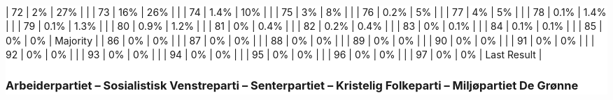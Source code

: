 | 72 | 2% | 27% |  |
| 73 | 16% | 26% |  |
| 74 | 1.4% | 10% |  |
| 75 | 3% | 8% |  |
| 76 | 0.2% | 5% |  |
| 77 | 4% | 5% |  |
| 78 | 0.1% | 1.4% |  |
| 79 | 0.1% | 1.3% |  |
| 80 | 0.9% | 1.2% |  |
| 81 | 0% | 0.4% |  |
| 82 | 0.2% | 0.4% |  |
| 83 | 0% | 0.1% |  |
| 84 | 0.1% | 0.1% |  |
| 85 | 0% | 0% | Majority |
| 86 | 0% | 0% |  |
| 87 | 0% | 0% |  |
| 88 | 0% | 0% |  |
| 89 | 0% | 0% |  |
| 90 | 0% | 0% |  |
| 91 | 0% | 0% |  |
| 92 | 0% | 0% |  |
| 93 | 0% | 0% |  |
| 94 | 0% | 0% |  |
| 95 | 0% | 0% |  |
| 96 | 0% | 0% |  |
| 97 | 0% | 0% | Last Result |

### Arbeiderpartiet – Sosialistisk Venstreparti – Senterpartiet – Kristelig Folkeparti – Miljøpartiet De Grønne
